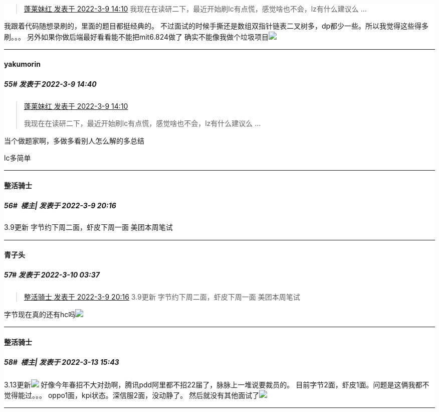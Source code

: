 <blockquote><a href="httphttps://bbs.saraba1st.com/2b/forum.php?mod=redirect&amp;goto=findpost&amp;pid=54976922&amp;ptid=2055363" target="_blank">蓬莱妹红 发表于 2022-3-9 14:10</a>
我现在在读研二下，最近开始刷lc有点慌，感觉啥也不会，lz有什么建议么 ...</blockquote>
我跟着代码随想录刷的，里面的题目都挺经典的。
不过面试的时候手撕还是数组双指针链表二叉树多，dp都少一些。所以我觉得这些得多刷。。。
另外如果你做后端最好看看能不能把mit6.824做了 确实不能像我做个垃圾项目<img src="https://static.saraba1st.com/image/smiley/face2017/003.png" referrerpolicy="no-referrer">

*****

####  yakumorin  
##### 55#       发表于 2022-3-9 14:40

<blockquote><a href="httphttps://bbs.saraba1st.com/2b/forum.php?mod=redirect&amp;goto=findpost&amp;pid=54976922&amp;ptid=2055363" target="_blank">蓬莱妹红 发表于 2022-3-9 14:10</a>

我现在在读研二下，最近开始刷lc有点慌，感觉啥也不会，lz有什么建议么 ...</blockquote>
当个做题家啊，多做多看别人怎么解的多总结

lc多简单

*****

####  整活骑士  
##### 56#         楼主| 发表于 2022-3-9 20:16

3.9更新
字节约下周二面，虾皮下周一面 美团本周笔试

*****

####  青子头  
##### 57#       发表于 2022-3-10 03:37

<blockquote><a href="httphttps://bbs.saraba1st.com/2b/forum.php?mod=redirect&amp;goto=findpost&amp;pid=54982439&amp;ptid=2055363" target="_blank">整活骑士 发表于 2022-3-9 20:16</a>
3.9更新
字节约下周二面，虾皮下周一面 美团本周笔试</blockquote>
字节现在真的还有hc吗<img src="https://static.saraba1st.com/image/smiley/face2017/001.png" referrerpolicy="no-referrer">

*****

####  整活骑士  
##### 58#         楼主| 发表于 2022-3-13 15:43

3.13更新<img src="https://static.saraba1st.com/image/smiley/face2017/002.png" referrerpolicy="no-referrer">
好像今年春招不大对劲啊，腾讯pdd阿里都不招22届了，脉脉上一堆说要裁员的。
目前字节2面，虾皮1面。问题是这俩我都不觉得能过。。。
oppo1面，kpi状态。深信服2面，没动静了。
然后就没有其他面试了<img src="https://static.saraba1st.com/image/smiley/face2017/002.png" referrerpolicy="no-referrer">

*****
